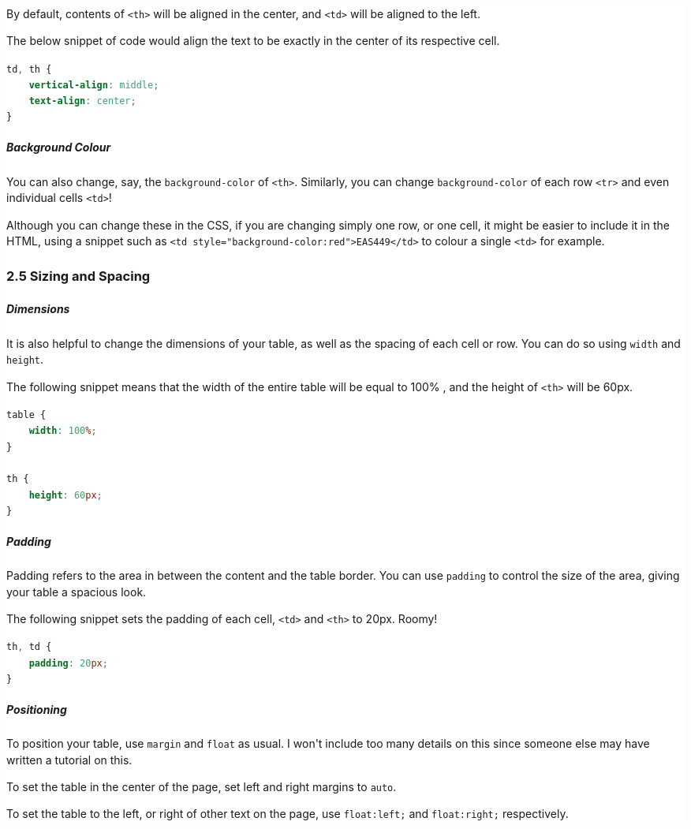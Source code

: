 By default, contents of `<th>` will be aligned in the center, and `<td>` will be aligned to the left.

The below snippet of code would align the text to be exactly in the center of its respective cell.
```CSS
td, th {
	vertical-align: middle;
	text-align: center;
}
```
##### Background Colour
You can also change, say, the `background-color` of `<th>`. Similarly, you can change `background-color` of each row `<tr>` and even individual cells `<td>`!

Although you can change these in the CSS, if you are changing simply one row, or one cell, it might be easier to include it in the HTML, using a snippet such as `<td style="background-color:red">EAS449</td>` to colour a single `<td>` for example.

### 2.5 Sizing and Spacing <a id="sz"></a>

##### Dimensions
It is also helpful to change the dimensions of your table, as well as the spacing of each cell or row. You can do so using `width` and `height`.

The following snippet means that the width of the entire table will be equal to 100% , and the height of `<th>` will be 60px.
```CSS
table {
    width: 100%;
}

th {
    height: 60px;
}
```

##### Padding
Padding refers to the area in between the content and the table border. You can use `padding` to control the size of the area, giving your table a spacious look.

The following snippet sets the padding of each cell, `<td>` and `<th>` to 20px. Roomy!

```CSS
th, td {
	padding: 20px;
}
```
##### Positioning
To position your table, use `margin` and `float` as usual. I won't include too many details on this since someone else may have written a tutorial on this.

To set the table in the center of the page, set left and right margins to `auto`.  

To set the table to the left, or right of other text on the page, use `float:left;` and `float:right;` respectively.
